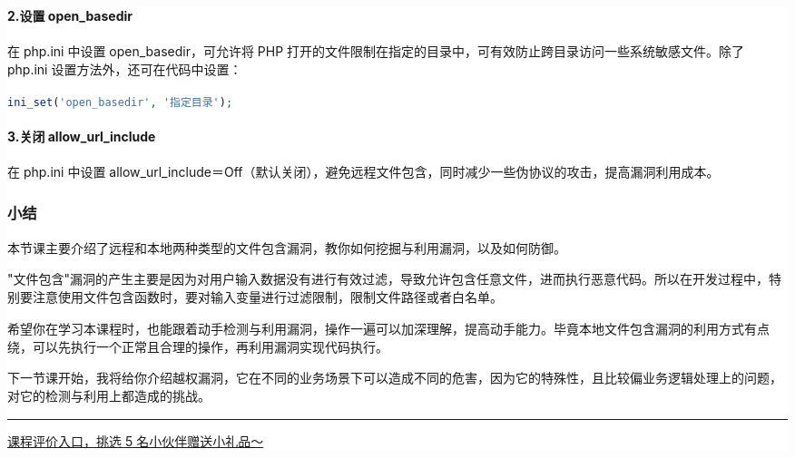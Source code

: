 #### 2.设置 open_basedir

在 php.ini 中设置 open_basedir，可允许将 PHP 打开的文件限制在指定的目录中，可有效防止跨目录访问一些系统敏感文件。除了 php.ini 设置方法外，还可在代码中设置：

```php
ini_set('open_basedir', '指定目录');
```

#### 3.关闭 allow_url_include

在 php.ini 中设置 allow_url_include＝Off（默认关闭），避免远程文件包含，同时减少一些伪协议的攻击，提高漏洞利用成本。

### 小结

本节课主要介绍了远程和本地两种类型的文件包含漏洞，教你如何挖掘与利用漏洞，以及如何防御。

"文件包含"漏洞的产生主要是因为对用户输入数据没有进行有效过滤，导致允许包含任意文件，进而执行恶意代码。所以在开发过程中，特别要注意使用文件包含函数时，要对输入变量进行过滤限制，限制文件路径或者白名单。

希望你在学习本课程时，也能跟着动手检测与利用漏洞，操作一遍可以加深理解，提高动手能力。毕竟本地文件包含漏洞的利用方式有点绕，可以先执行一个正常且合理的操作，再利用漏洞实现代码执行。

下一节课开始，我将给你介绍越权漏洞，它在不同的业务场景下可以造成不同的危害，因为它的特殊性，且比较偏业务逻辑处理上的问题，对它的检测与利用上都造成的挑战。

*** ** * ** ***

[课程评价入口，挑选 5 名小伙伴赠送小礼品～](https://wj.qq.com/s2/8059116/3881/)
